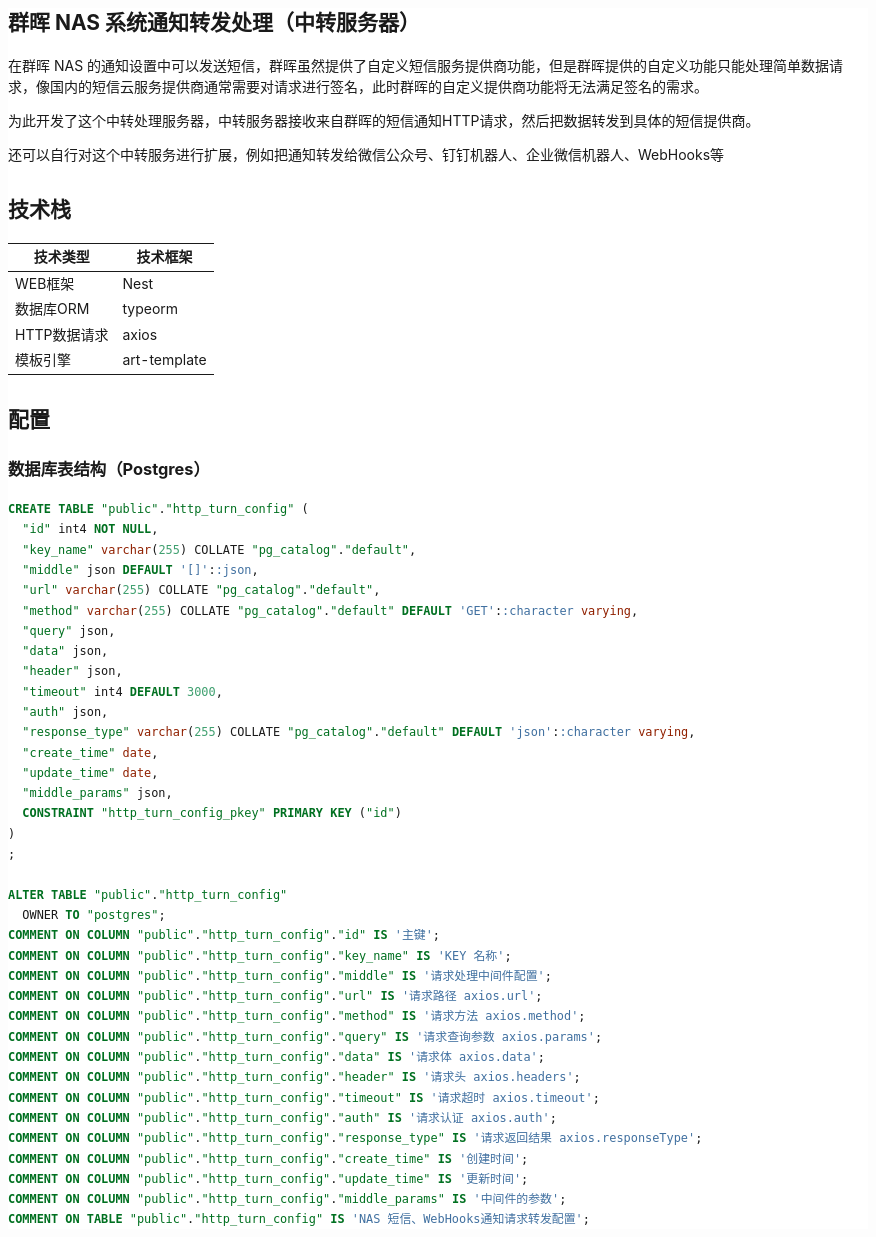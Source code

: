 ## 群晖 NAS 系统通知转发处理（中转服务器）

在群晖 NAS 的通知设置中可以发送短信，群晖虽然提供了自定义短信服务提供商功能，但是群晖提供的自定义功能只能处理简单数据请求，像国内的短信云服务提供商通常需要对请求进行签名，此时群晖的自定义提供商功能将无法满足签名的需求。

为此开发了这个中转处理服务器，中转服务器接收来自群晖的短信通知HTTP请求，然后把数据转发到具体的短信提供商。

还可以自行对这个中转服务进行扩展，例如把通知转发给微信公众号、钉钉机器人、企业微信机器人、WebHooks等

## 技术栈

| 技术类型     | 技术框架         |
|----------|--------------|
| WEB框架    | Nest         |
| 数据库ORM   | typeorm      |
| HTTP数据请求 | axios        |
| 模板引擎     | art-template |

## 配置

### 数据库表结构（Postgres）

```sql
CREATE TABLE "public"."http_turn_config" (
  "id" int4 NOT NULL,
  "key_name" varchar(255) COLLATE "pg_catalog"."default",
  "middle" json DEFAULT '[]'::json,
  "url" varchar(255) COLLATE "pg_catalog"."default",
  "method" varchar(255) COLLATE "pg_catalog"."default" DEFAULT 'GET'::character varying,
  "query" json,
  "data" json,
  "header" json,
  "timeout" int4 DEFAULT 3000,
  "auth" json,
  "response_type" varchar(255) COLLATE "pg_catalog"."default" DEFAULT 'json'::character varying,
  "create_time" date,
  "update_time" date,
  "middle_params" json,
  CONSTRAINT "http_turn_config_pkey" PRIMARY KEY ("id")
)
;

ALTER TABLE "public"."http_turn_config" 
  OWNER TO "postgres";
COMMENT ON COLUMN "public"."http_turn_config"."id" IS '主键';
COMMENT ON COLUMN "public"."http_turn_config"."key_name" IS 'KEY 名称';
COMMENT ON COLUMN "public"."http_turn_config"."middle" IS '请求处理中间件配置';
COMMENT ON COLUMN "public"."http_turn_config"."url" IS '请求路径 axios.url';
COMMENT ON COLUMN "public"."http_turn_config"."method" IS '请求方法 axios.method';
COMMENT ON COLUMN "public"."http_turn_config"."query" IS '请求查询参数 axios.params';
COMMENT ON COLUMN "public"."http_turn_config"."data" IS '请求体 axios.data';
COMMENT ON COLUMN "public"."http_turn_config"."header" IS '请求头 axios.headers';
COMMENT ON COLUMN "public"."http_turn_config"."timeout" IS '请求超时 axios.timeout';
COMMENT ON COLUMN "public"."http_turn_config"."auth" IS '请求认证 axios.auth';
COMMENT ON COLUMN "public"."http_turn_config"."response_type" IS '请求返回结果 axios.responseType';
COMMENT ON COLUMN "public"."http_turn_config"."create_time" IS '创建时间';
COMMENT ON COLUMN "public"."http_turn_config"."update_time" IS '更新时间';
COMMENT ON COLUMN "public"."http_turn_config"."middle_params" IS '中间件的参数';
COMMENT ON TABLE "public"."http_turn_config" IS 'NAS 短信、WebHooks通知请求转发配置';
```
